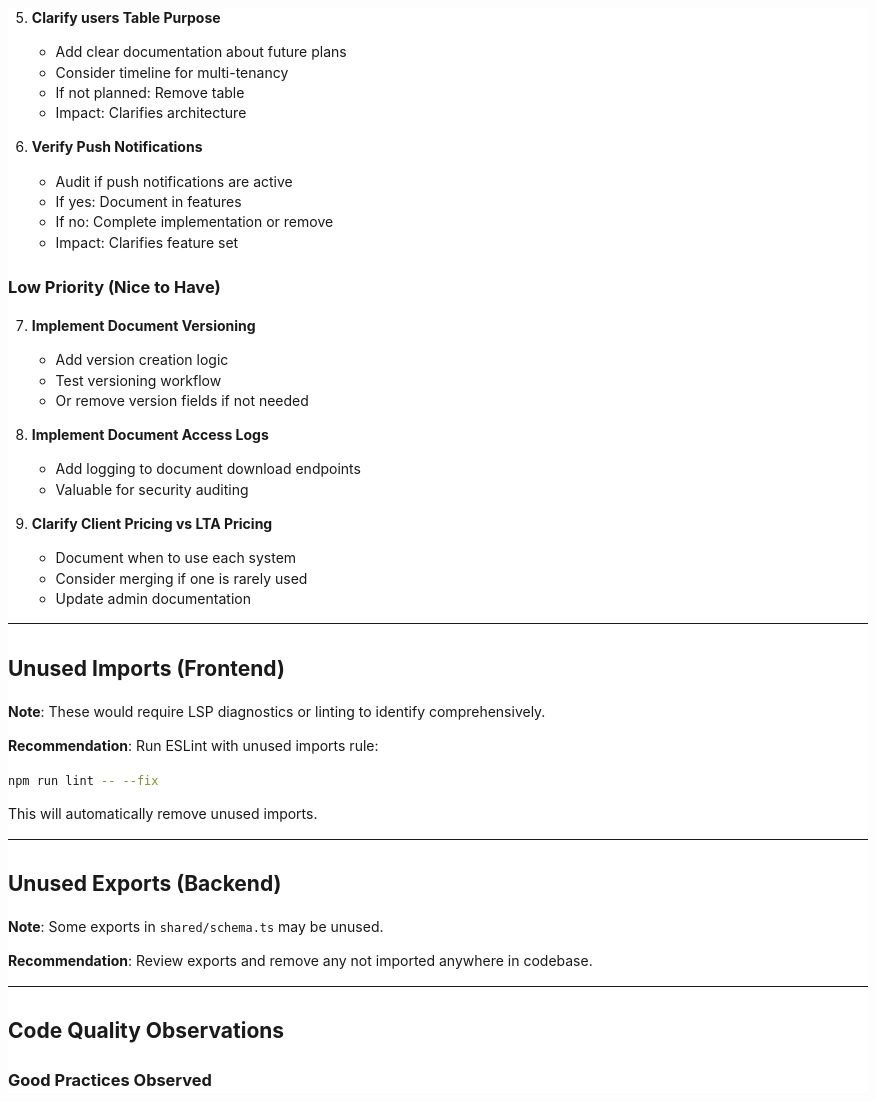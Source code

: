 5. **Clarify users Table Purpose**
   - Add clear documentation about future plans
   - Consider timeline for multi-tenancy
   - If not planned: Remove table
   - Impact: Clarifies architecture

6. **Verify Push Notifications**
   - Audit if push notifications are active
   - If yes: Document in features
   - If no: Complete implementation or remove
   - Impact: Clarifies feature set

### Low Priority (Nice to Have)

7. **Implement Document Versioning**
   - Add version creation logic
   - Test versioning workflow
   - Or remove version fields if not needed

8. **Implement Document Access Logs**
   - Add logging to document download endpoints
   - Valuable for security auditing

9. **Clarify Client Pricing vs LTA Pricing**
   - Document when to use each system
   - Consider merging if one is rarely used
   - Update admin documentation

---

## Unused Imports (Frontend)

**Note**: These would require LSP diagnostics or linting to identify comprehensively.

**Recommendation**: Run ESLint with unused imports rule:
```bash
npm run lint -- --fix
```

This will automatically remove unused imports.

---

## Unused Exports (Backend)

**Note**: Some exports in `shared/schema.ts` may be unused.

**Recommendation**: Review exports and remove any not imported anywhere in codebase.

---

## Code Quality Observations

### Good Practices Observed
